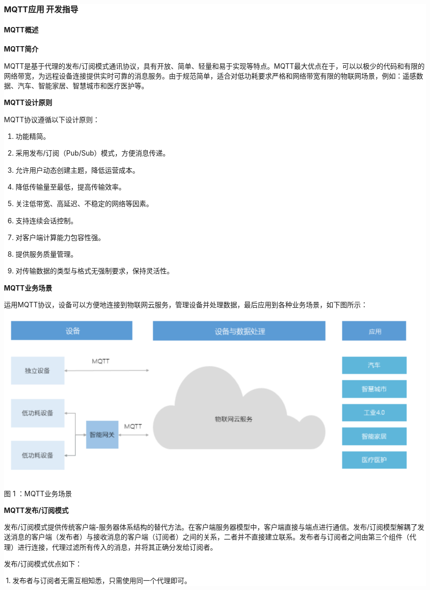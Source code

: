 ### MQTT应用 开发指导

#### MQTT概述

**MQTT简介**

MQTT是基于代理的发布/订阅模式通讯协议，具有开放、简单、轻量和易于实现等特点。MQTT最大优点在于，可以以极少的代码和有限的网络带宽，为远程设备连接提供实时可靠的消息服务。由于规范简单，适合对低功耗要求严格和网络带宽有限的物联网场景，例如：遥感数据、汽车、智能家居、智慧城市和医疗医护等。

**MQTT设计原则**

MQTT协议遵循以下设计原则：

1.  功能精简。

2.  采用发布/订阅（Pub/Sub）模式，方便消息传递。
3.  允许用户动态创建主题，降低运营成本。
4.  降低传输量至最低，提高传输效率。
5.  关注低带宽、高延迟、不稳定的网络等因素。
6.  支持连续会话控制。
7.  对客户端计算能力包容性强。
8.  提供服务质量管理。
9.  对传输数据的类型与格式无强制要求，保持灵活性。

**MQTT业务场景**

运用MQTT协议，设备可以方便地连接到物联网云服务，管理设备并处理数据，最后应用到各种业务场景，如下图所示：

![](media/Quectel_Qp_mqtt_app_how_to_use_01.jpg)

图 1 ：MQTT业务场景

**MQTT发布/订阅模式**

发布/订阅模式提供传统客户端-服务器体系结构的替代方法。在客户端服务器模型中，客户端直接与端点进行通信。发布/订阅模型解耦了发送消息的客户端（发布者）与接收消息的客户端（订阅者）之间的关系，二者并不直接建立联系。发布者与订阅者之间由第三个组件（代理）进行连接，代理过滤所有传入的消息，并将其正确分发给订阅者。

发布/订阅模式优点如下：

​		1. 发布者与订阅者无需互相知悉，只需使用同一个代理即可。
